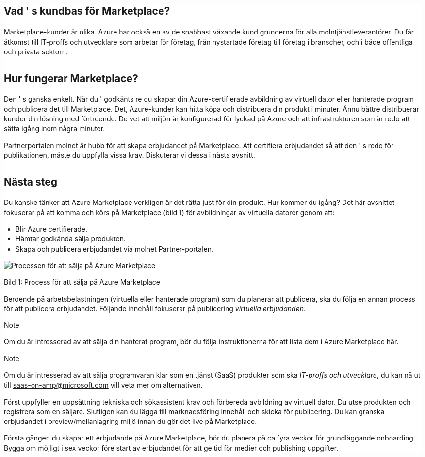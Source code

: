 ## <a name="what39s-the-customer-base-for-the-marketplace"></a>Vad &#39; s kundbas för Marketplace?

Marketplace-kunder är olika. Azure har också en av de snabbast växande kund grunderna för alla molntjänstleverantörer. Du får åtkomst till IT-proffs och utvecklare som arbetar för företag, från nystartade företag till företag i branscher, och i både offentliga och privata sektorn.

## <a name="how-does-marketplace-work"></a>Hur fungerar Marketplace?

Den &#39; s ganska enkelt. När du &#39; godkänts re du skapar din Azure-certifierade avbildning av virtuell dator eller hanterade program och publicera det till Marketplace. Det, Azure-kunder kan hitta köpa och distribuera din produkt i minuter. Ännu bättre distribuerar kunder din lösning med förtroende. De vet att miljön är konfigurerad för lyckad på Azure och att infrastrukturen som är redo att sätta igång inom några minuter.

Partnerportalen molnet är hubb för att skapa erbjudandet på Marketplace. Att certifiera erbjudandet så att den &#39; s redo för publikationen, måste du uppfylla vissa krav. Diskuterar vi dessa i nästa avsnitt.


## <a name="whats-next"></a>Nästa steg

Du kanske tänker att Azure Marketplace verkligen är det rätta just för din produkt. Hur kommer du igång? Det här avsnittet fokuserar på att komma och körs på Marketplace (bild 1) för avbildningar av virtuella datorer genom att: 
* Blir Azure certifierade.
* Hämtar godkända sälja produkten.
* Skapa och publicera erbjudandet via molnet Partner-portalen. 

![Processen för att sälja på Azure Marketplace](./media/cloud-partner-portal-seller-guide/processforselling.png)

Bild 1: Process för att sälja på Azure Marketplace

Beroende på arbetsbelastningen (virtuella eller hanterade program) som du planerar att publicera, ska du följa en annan process för att publicera erbjudandet. Följande innehåll fokuserar på publicering _virtuella erbjudanden_.

> [!NOTE]
> Om du är intresserad av att sälja din [hanterat program](https://docs.microsoft.com/en-us/azure/managed-applications/overview), bör du följa instruktionerna för att lista dem i Azure Marketplace [här](https://docs.microsoft.com/en-us/azure/managed-applications/publish-marketplace-app).

> [!NOTE]
> Om du är intresserad av att sälja programvaran klar som en tjänst (SaaS) produkter som ska _IT-proffs och utvecklare_, du kan nå ut till saas-on-amp@microsoft.com vill veta mer om alternativen.


Först uppfyller en uppsättning tekniska och sökassistent krav och förbereda avbildning av virtuell dator. Du utse produkten och registrera som en säljare. Slutligen kan du lägga till marknadsföring innehåll och skicka för publicering. Du kan granska erbjudandet i preview/mellanlagring miljö innan du gör det live på Marketplace.

Första gången du skapar ett erbjudande på Azure Marketplace, bör du planera på ca fyra veckor för grundläggande onboarding. Bygga om möjligt i sex veckor före start av erbjudandet för att ge tid för medier och publishing uppgifter.
